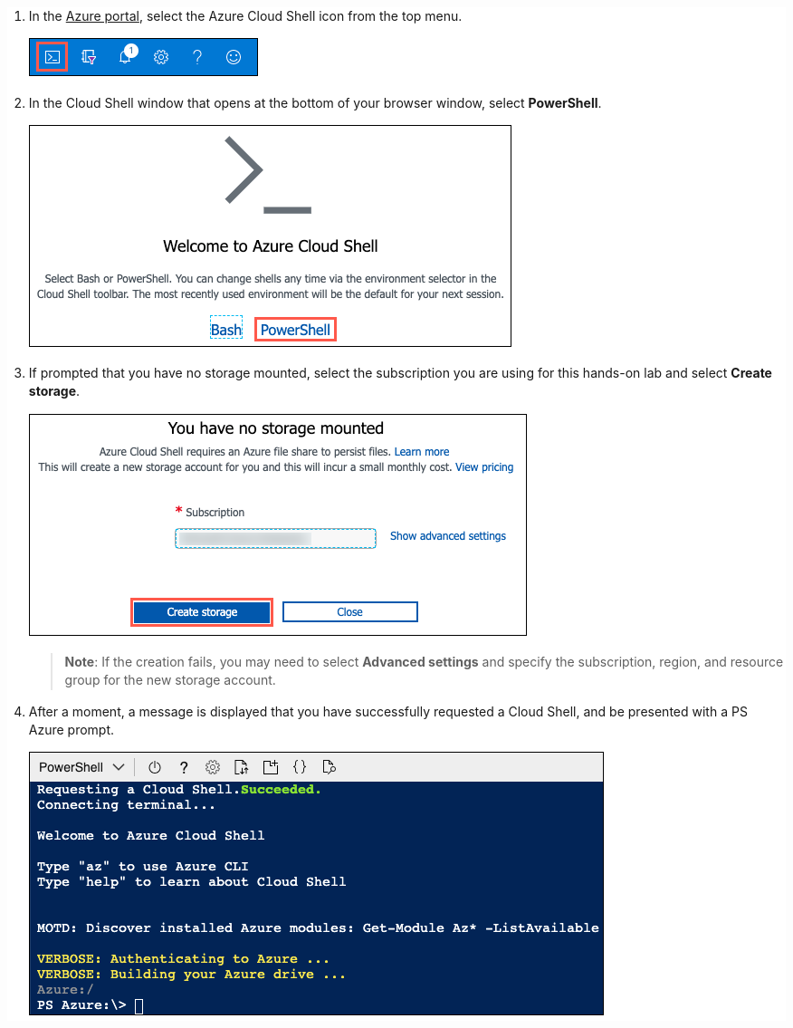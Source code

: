 1. In the [Azure portal](https://portal.azure.com), select the Azure Cloud Shell icon from the top menu.

    ![The Azure Cloud Shell icon is highlighted in the Azure portal's top menu.](media/cloud-shell-icon.png "Azure Cloud Shell")

2. In the Cloud Shell window that opens at the bottom of your browser window, select **PowerShell**.

    ![In the Welcome to Azure Cloud Shell window, PowerShell is highlighted.](media/cloud-shell-select-powershell.png "Azure Cloud Shell")

3. If prompted that you have no storage mounted, select the subscription you are using for this hands-on lab and select **Create storage**.

    ![In the You have no storage mounted dialog, a subscription has been selected, and the Create Storage button is highlighted.](media/cloud-shell-create-storage.png "Azure Cloud Shell")

    > **Note**: If the creation fails, you may need to select **Advanced settings** and specify the subscription, region, and resource group for the new storage account.

4. After a moment, a message is displayed that you have successfully requested a Cloud Shell, and be presented with a PS Azure prompt.

    ![In the Azure Cloud Shell dialog, a message is displayed that requesting a Cloud Shell succeeded, and the PS Azure prompt is displayed.](media/cloud-shell-ps-azure-prompt.png "Azure Cloud Shell")
